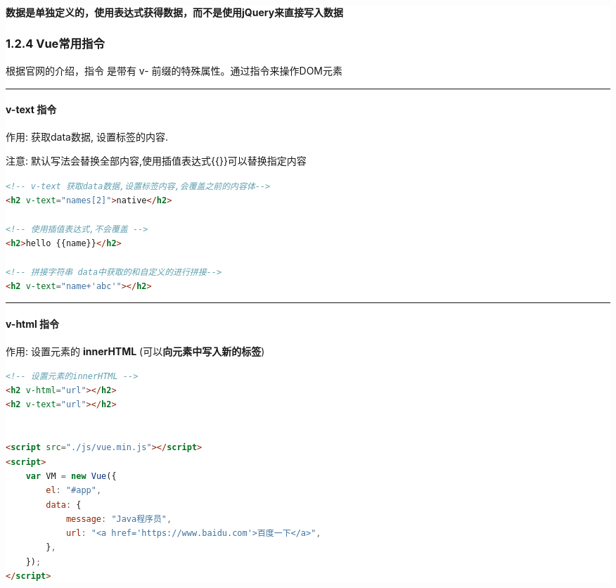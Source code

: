 **数据是单独定义的，使用表达式获得数据，而不是使用jQuery来直接写入数据**





### 1.2.4 Vue常用指令  



根据官网的介绍，指令 是带有 v- 前缀的特殊属性。通过指令来操作DOM元素  



----

#### **v-text 指令**

作用: 获取data数据, 设置标签的内容.

注意: 默认写法会替换全部内容,使用插值表达式{{}}可以替换指定内容  

```html
<!-- v-text 获取data数据,设置标签内容,会覆盖之前的内容体-->
<h2 v-text="names[2]">native</h2>

<!-- 使用插值表达式,不会覆盖 -->
<h2>hello {{name}}</h2>

<!-- 拼接字符串 data中获取的和自定义的进行拼接-->
<h2 v-text="name+'abc'"></h2>
```



----

#### **v-html 指令**  

作用: 设置元素的 **innerHTML** (可以**向元素中写入新的标签**)  



```html
<!-- 设置元素的innerHTML -->
<h2 v-html="url"></h2>
<h2 v-text="url"></h2>


<script src="./js/vue.min.js"></script>
<script>
    var VM = new Vue({
        el: "#app",
        data: {
            message: "Java程序员",
            url: "<a href='https://www.baidu.com'>百度一下</a>",
        },
    });
</script>
```
